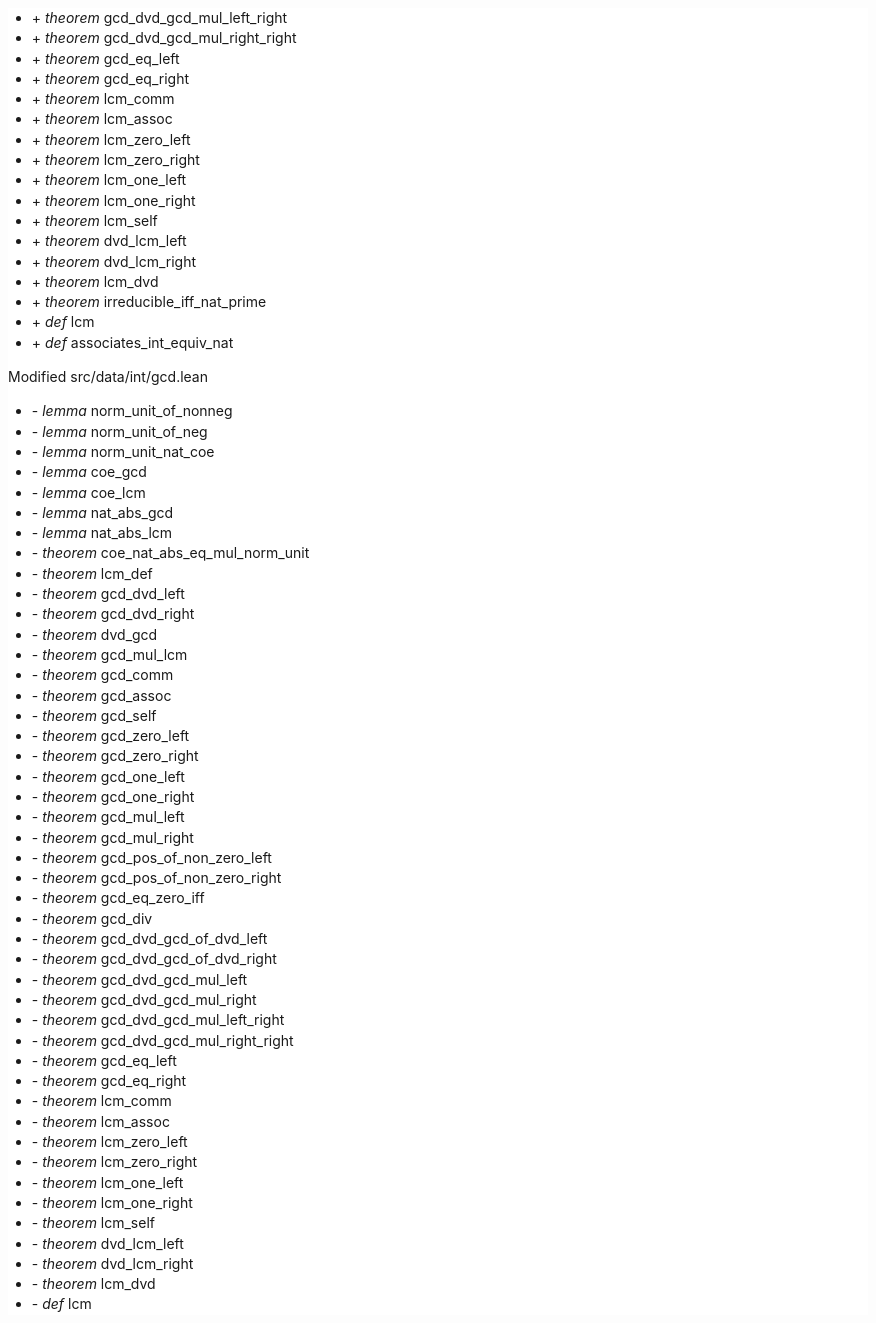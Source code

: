 - \+ *theorem* gcd_dvd_gcd_mul_left_right
- \+ *theorem* gcd_dvd_gcd_mul_right_right
- \+ *theorem* gcd_eq_left
- \+ *theorem* gcd_eq_right
- \+ *theorem* lcm_comm
- \+ *theorem* lcm_assoc
- \+ *theorem* lcm_zero_left
- \+ *theorem* lcm_zero_right
- \+ *theorem* lcm_one_left
- \+ *theorem* lcm_one_right
- \+ *theorem* lcm_self
- \+ *theorem* dvd_lcm_left
- \+ *theorem* dvd_lcm_right
- \+ *theorem* lcm_dvd
- \+ *theorem* irreducible_iff_nat_prime
- \+ *def* lcm
- \+ *def* associates_int_equiv_nat

Modified src/data/int/gcd.lean
- \- *lemma* norm_unit_of_nonneg
- \- *lemma* norm_unit_of_neg
- \- *lemma* norm_unit_nat_coe
- \- *lemma* coe_gcd
- \- *lemma* coe_lcm
- \- *lemma* nat_abs_gcd
- \- *lemma* nat_abs_lcm
- \- *theorem* coe_nat_abs_eq_mul_norm_unit
- \- *theorem* lcm_def
- \- *theorem* gcd_dvd_left
- \- *theorem* gcd_dvd_right
- \- *theorem* dvd_gcd
- \- *theorem* gcd_mul_lcm
- \- *theorem* gcd_comm
- \- *theorem* gcd_assoc
- \- *theorem* gcd_self
- \- *theorem* gcd_zero_left
- \- *theorem* gcd_zero_right
- \- *theorem* gcd_one_left
- \- *theorem* gcd_one_right
- \- *theorem* gcd_mul_left
- \- *theorem* gcd_mul_right
- \- *theorem* gcd_pos_of_non_zero_left
- \- *theorem* gcd_pos_of_non_zero_right
- \- *theorem* gcd_eq_zero_iff
- \- *theorem* gcd_div
- \- *theorem* gcd_dvd_gcd_of_dvd_left
- \- *theorem* gcd_dvd_gcd_of_dvd_right
- \- *theorem* gcd_dvd_gcd_mul_left
- \- *theorem* gcd_dvd_gcd_mul_right
- \- *theorem* gcd_dvd_gcd_mul_left_right
- \- *theorem* gcd_dvd_gcd_mul_right_right
- \- *theorem* gcd_eq_left
- \- *theorem* gcd_eq_right
- \- *theorem* lcm_comm
- \- *theorem* lcm_assoc
- \- *theorem* lcm_zero_left
- \- *theorem* lcm_zero_right
- \- *theorem* lcm_one_left
- \- *theorem* lcm_one_right
- \- *theorem* lcm_self
- \- *theorem* dvd_lcm_left
- \- *theorem* dvd_lcm_right
- \- *theorem* lcm_dvd
- \- *def* lcm